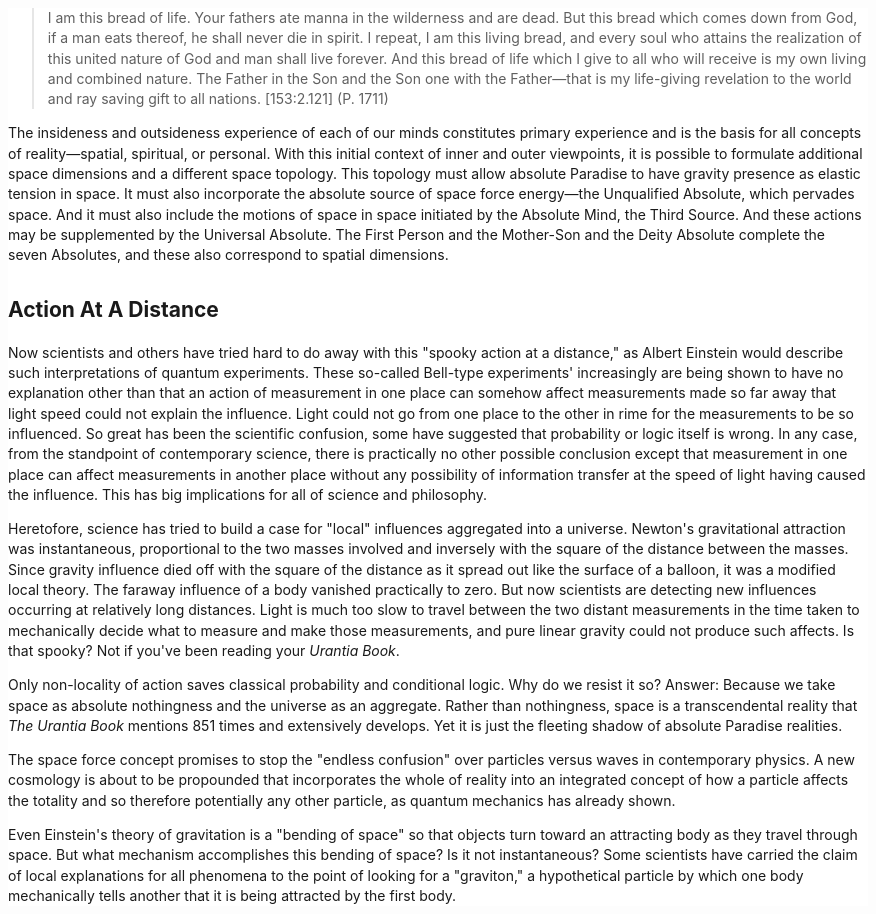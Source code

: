 > I am this bread of life. Your fathers ate manna in the wilderness and are dead. But this bread which comes down from God, if a man eats thereof, he shall never die in spirit. I repeat, I am this living bread, and every soul who attains the realization of this united nature of God and man shall live forever. And this bread of life which I give to all who will receive is my own living and combined nature. The Father in the Son and the Son one with the Father—that is my life-giving revelation to the world and ray saving gift to all nations. [153:2.121] (P. 1711)

The insideness and outsideness experience of each of our minds constitutes primary experience and is the basis for all concepts of reality—spatial, spiritual, or personal. With this initial context of inner and outer viewpoints, it is possible to formulate additional space dimensions and a different space topology. This topology must allow absolute Paradise to have gravity presence as elastic tension in space. It must also incorporate the absolute source of space force energy—the Unqualified Absolute, which pervades space. And it must also include the motions of space in space initiated by the Absolute Mind, the Third Source. And these actions may be supplemented by the Universal Absolute. The First Person and the Mother-Son and the Deity Absolute complete the seven Absolutes, and these also correspond to spatial dimensions.

## Action At A Distance

Now scientists and others have tried hard to do away with this "spooky action at a distance," as Albert Einstein would describe such interpretations of quantum experiments. These so-called Bell-type experiments' increasingly are being shown to have no explanation other than that an action of measurement in one place can somehow affect measurements made so far away that light speed could not explain the influence. Light could not go from one place to the other in rime for the measurements to be so influenced. So great has been the scientific confusion, some have suggested that probability or logic itself is wrong. In any case, from the standpoint of contemporary science, there is practically no other possible conclusion except that measurement in one place can affect measurements in another place without any possibility of information transfer at the speed of light having caused the influence. This has big implications for all of science and philosophy.

Heretofore, science has tried to build a case for "local" influences aggregated into a universe. Newton's gravitational attraction was instantaneous, proportional to the two masses involved and inversely with the square of the distance between the masses. Since gravity influence died off with the square of the distance as it spread out like the surface of a balloon, it was a modified local theory. The faraway influence of a body vanished practically to zero. But now scientists are detecting new influences occurring at relatively long distances. Light is much too slow to travel between the two distant measurements in the time taken to mechanically decide what to measure and make those measurements, and pure linear gravity could not produce such affects. Is that spooky? Not if you've been reading your _Urantia Book_.

Only non-locality of action saves classical probability and conditional logic. Why do we resist it so? Answer: Because we take space as absolute nothingness and the universe as an aggregate. Rather than nothingness, space is a transcendental reality that _The Urantia Book_ mentions 851 times and extensively develops. Yet it is just the fleeting shadow of absolute Paradise realities.

The space force concept promises to stop the "endless confusion" over particles versus waves in contemporary physics. A new cosmology is about to be propounded that incorporates the whole of reality into an integrated concept of how a particle affects the totality and so therefore potentially any other particle, as quantum mechanics has already shown.

Even Einstein's theory of gravitation is a "bending of space" so that objects turn toward an attracting body as they travel through space. But what mechanism accomplishes this bending of space? Is it not instantaneous? Some scientists have carried the claim of local explanations for all phenomena to the point of looking for a "graviton," a hypothetical particle by which one body mechanically tells another that it is being attracted by the first body.
